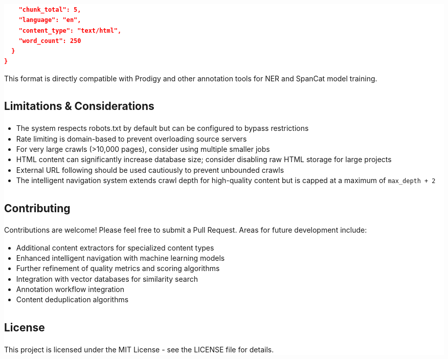 ```json
    "chunk_total": 5,
    "language": "en",
    "content_type": "text/html",
    "word_count": 250
  }
}
```

This format is directly compatible with Prodigy and other annotation tools for NER and SpanCat model training.

## Limitations & Considerations

- The system respects robots.txt by default but can be configured to bypass restrictions
- Rate limiting is domain-based to prevent overloading source servers
- For very large crawls (>10,000 pages), consider using multiple smaller jobs
- HTML content can significantly increase database size; consider disabling raw HTML storage for large projects
- External URL following should be used cautiously to prevent unbounded crawls
- The intelligent navigation system extends crawl depth for high-quality content but is capped at a maximum of `max_depth + 2`

## Contributing

Contributions are welcome! Please feel free to submit a Pull Request. Areas for future development include:

- Additional content extractors for specialized content types
- Enhanced intelligent navigation with machine learning models
- Further refinement of quality metrics and scoring algorithms
- Integration with vector databases for similarity search
- Annotation workflow integration
- Content deduplication algorithms

## License

This project is licensed under the MIT License - see the LICENSE file for details.